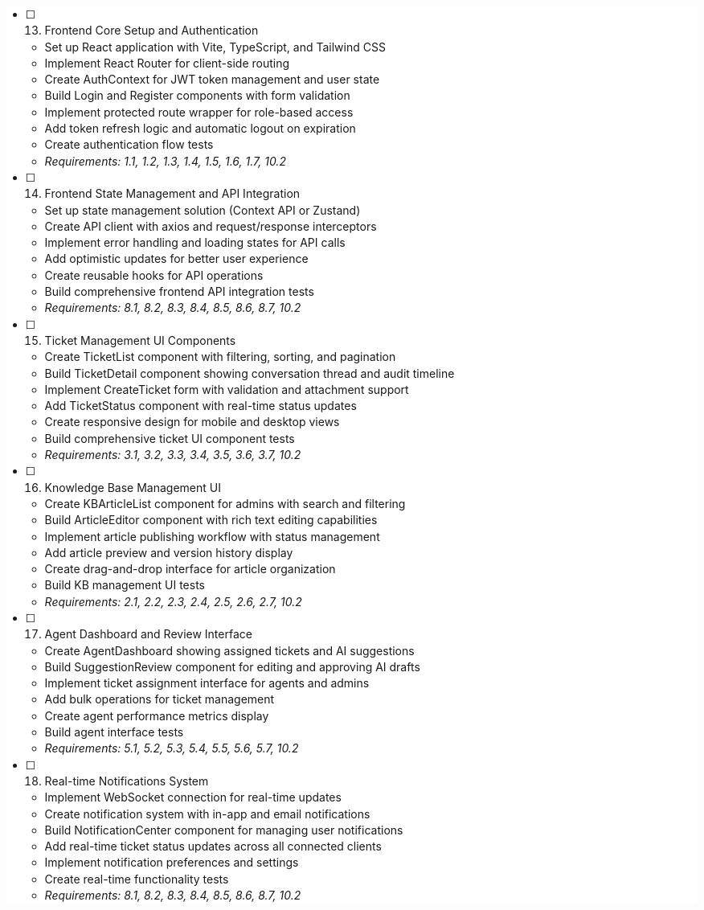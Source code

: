 - [ ] 13. Frontend Core Setup and Authentication
  - Set up React application with Vite, TypeScript, and Tailwind CSS
  - Implement React Router for client-side routing
  - Create AuthContext for JWT token management and user state
  - Build Login and Register components with form validation
  - Implement protected route wrapper for role-based access
  - Add token refresh logic and automatic logout on expiration
  - Create authentication flow tests
  - _Requirements: 1.1, 1.2, 1.3, 1.4, 1.5, 1.6, 1.7, 10.2_

- [ ] 14. Frontend State Management and API Integration
  - Set up state management solution (Context API or Zustand)
  - Create API client with axios and request/response interceptors
  - Implement error handling and loading states for API calls
  - Add optimistic updates for better user experience
  - Create reusable hooks for API operations
  - Build comprehensive frontend API integration tests
  - _Requirements: 8.1, 8.2, 8.3, 8.4, 8.5, 8.6, 8.7, 10.2_

- [ ] 15. Ticket Management UI Components
  - Create TicketList component with filtering, sorting, and pagination
  - Build TicketDetail component showing conversation thread and audit timeline
  - Implement CreateTicket form with validation and attachment support
  - Add TicketStatus component with real-time status updates
  - Create responsive design for mobile and desktop views
  - Build comprehensive ticket UI component tests
  - _Requirements: 3.1, 3.2, 3.3, 3.4, 3.5, 3.6, 3.7, 10.2_

- [ ] 16. Knowledge Base Management UI
  - Create KBArticleList component for admins with search and filtering
  - Build ArticleEditor component with rich text editing capabilities
  - Implement article publishing workflow with status management
  - Add article preview and version history display
  - Create drag-and-drop interface for article organization
  - Build KB management UI tests
  - _Requirements: 2.1, 2.2, 2.3, 2.4, 2.5, 2.6, 2.7, 10.2_

- [ ] 17. Agent Dashboard and Review Interface
  - Create AgentDashboard showing assigned tickets and AI suggestions
  - Build SuggestionReview component for editing and approving AI drafts
  - Implement ticket assignment interface for agents and admins
  - Add bulk operations for ticket management
  - Create agent performance metrics display
  - Build agent interface tests
  - _Requirements: 5.1, 5.2, 5.3, 5.4, 5.5, 5.6, 5.7, 10.2_

- [ ] 18. Real-time Notifications System
  - Implement WebSocket connection for real-time updates
  - Create notification system with in-app and email notifications
  - Build NotificationCenter component for managing user notifications
  - Add real-time ticket status updates across all connected clients
  - Implement notification preferences and settings
  - Create real-time functionality tests
  - _Requirements: 8.1, 8.2, 8.3, 8.4, 8.5, 8.6, 8.7, 10.2_

